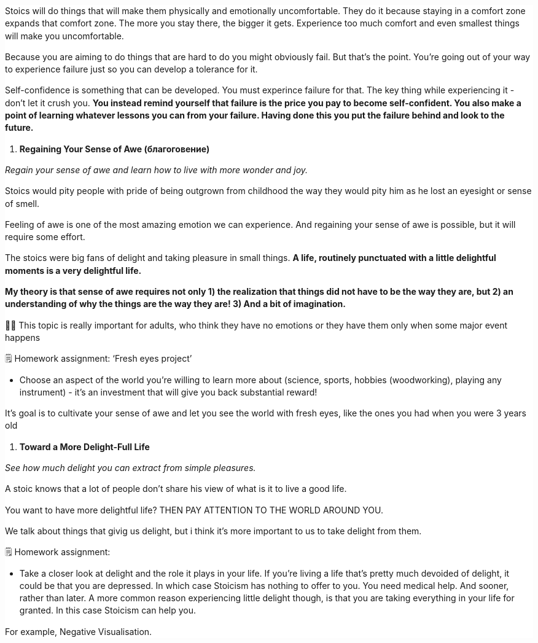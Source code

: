 Stoics will do things that will make them physically and emotionally uncomfortable. They do it because staying in a comfort zone expands that comfort zone. The more you stay there, the bigger it gets. Experience too much comfort and even smallest things will make you uncomfortable.

Because you are aiming to do things that are hard to do you might obviously fail. But that’s the point. You’re going out of your way to experience failure just so you can develop a tolerance for it.

Self-confidence is something that can be developed. You must experince failure for that. The key thing while experiencing it - don’t let it crush you. **You instead remind yourself that failure is the price you pay to become self-confident. You also make a point of learning whatever lessons you can from your failure. Having done this you put the failure behind and look to the future.**

1. **Regaining Your Sense of Awe (благоговение)**

_Regain your sense of awe and learn how to live with more wonder and joy._

Stoics would pity people with pride of being outgrown from childhood the way they would pity him as he lost an eyesight or sense of smell.

Feeling of awe is one of the most amazing emotion we can experience. And regaining your sense of awe is possible, but it will require some effort.

The stoics were big fans of delight and taking pleasure in small things. **A life, routinely punctuated with a little delightful moments is a very delightful life.**

**My theory is that sense of awe requires not only 1) the realization that things did not have to be the way they are, but 2) an understanding of why the things are the way they are! 3) And a bit of imagination.**

📍📌 This topic is really important for adults, who think they have no emotions or they have them only when some major event happens

🗒 Homework assignment: ‘Fresh eyes project’

- Choose an aspect of the world you’re willing to learn more about (science, sports, hobbies (woodworking), playing any instrument) - it’s an investment that will give you back substantial reward!

It’s goal is to cultivate your sense of awe and let you see the world with fresh eyes, like the ones you had when you were 3 years old

1. **Toward a More Delight-Full Life**

_See how much delight you can extract from simple pleasures._

A stoic knows that a lot of people don’t share his view of what is it to live a good life.

You want to have more delightful life? THEN PAY ATTENTION TO THE WORLD AROUND YOU.

We talk about things that givig us delight, but i think it’s more important to us to take delight from them.

🗒 Homework assignment:

- Take a closer look at delight and the role it plays in your life. If you’re living a life that’s pretty much devoided of delight, it could be that you are depressed. In which case Stoicism has nothing to offer to you. You need medical help. And sooner, rather than later. A more common reason experiencing little delight though, is that you are taking everything in your life for granted. In this case Stoicism can help you.

For example, Negative Visualisation.
